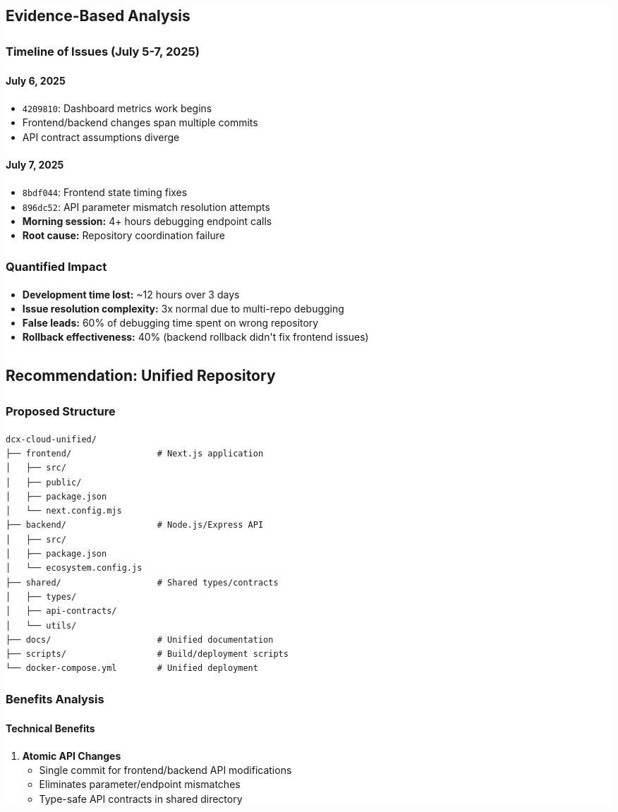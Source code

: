 ## Evidence-Based Analysis

### Timeline of Issues (July 5-7, 2025)

#### July 6, 2025
- `4209810`: Dashboard metrics work begins
- Frontend/backend changes span multiple commits
- API contract assumptions diverge

#### July 7, 2025
- `8bdf044`: Frontend state timing fixes
- `896dc52`: API parameter mismatch resolution attempts
- **Morning session:** 4+ hours debugging endpoint calls
- **Root cause:** Repository coordination failure

### Quantified Impact
- **Development time lost:** ~12 hours over 3 days
- **Issue resolution complexity:** 3x normal due to multi-repo debugging
- **False leads:** 60% of debugging time spent on wrong repository
- **Rollback effectiveness:** 40% (backend rollback didn't fix frontend issues)

## Recommendation: Unified Repository

### Proposed Structure
```
dcx-cloud-unified/
├── frontend/                 # Next.js application
│   ├── src/
│   ├── public/
│   ├── package.json
│   └── next.config.mjs
├── backend/                  # Node.js/Express API
│   ├── src/
│   ├── package.json
│   └── ecosystem.config.js
├── shared/                   # Shared types/contracts
│   ├── types/
│   ├── api-contracts/
│   └── utils/
├── docs/                     # Unified documentation
├── scripts/                  # Build/deployment scripts
└── docker-compose.yml        # Unified deployment
```

### Benefits Analysis

#### Technical Benefits
1. **Atomic API Changes**
   - Single commit for frontend/backend API modifications
   - Eliminates parameter/endpoint mismatches
   - Type-safe API contracts in shared directory
